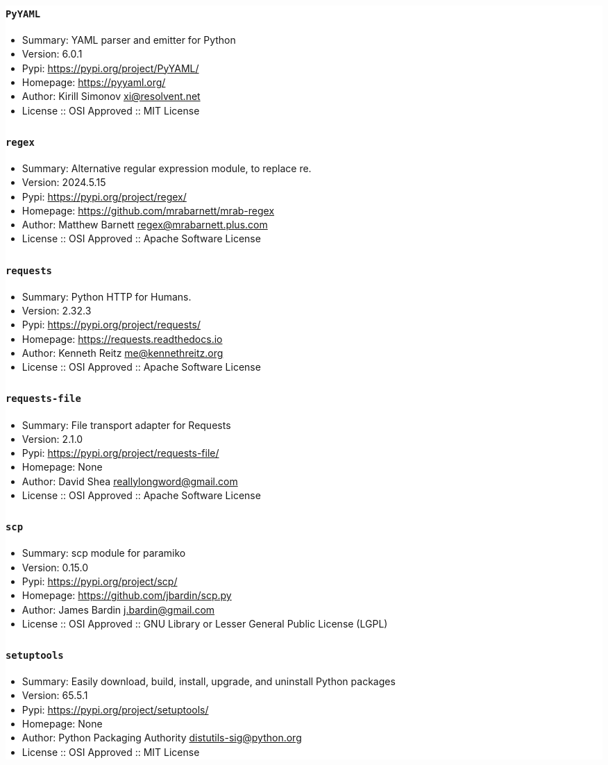 ### `PyYAML`

* Summary: YAML parser and emitter for Python
* Version: 6.0.1
* Pypi: https://pypi.org/project/PyYAML/
* Homepage: https://pyyaml.org/
* Author: Kirill Simonov xi@resolvent.net
* License :: OSI Approved :: MIT License

### `regex`

* Summary: Alternative regular expression module, to replace re.
* Version: 2024.5.15
* Pypi: https://pypi.org/project/regex/
* Homepage: https://github.com/mrabarnett/mrab-regex
* Author: Matthew Barnett regex@mrabarnett.plus.com
* License :: OSI Approved :: Apache Software License

### `requests`

* Summary: Python HTTP for Humans.
* Version: 2.32.3
* Pypi: https://pypi.org/project/requests/
* Homepage: https://requests.readthedocs.io
* Author: Kenneth Reitz me@kennethreitz.org
* License :: OSI Approved :: Apache Software License

### `requests-file`

* Summary: File transport adapter for Requests
* Version: 2.1.0
* Pypi: https://pypi.org/project/requests-file/
* Homepage: None
* Author: David Shea <reallylongword@gmail.com>
* License :: OSI Approved :: Apache Software License

### `scp`

* Summary: scp module for paramiko
* Version: 0.15.0
* Pypi: https://pypi.org/project/scp/
* Homepage: https://github.com/jbardin/scp.py
* Author: James Bardin j.bardin@gmail.com
* License :: OSI Approved :: GNU Library or Lesser General Public License (LGPL)

### `setuptools`

* Summary: Easily download, build, install, upgrade, and uninstall Python packages
* Version: 65.5.1
* Pypi: https://pypi.org/project/setuptools/
* Homepage: None
* Author: Python Packaging Authority <distutils-sig@python.org>
* License :: OSI Approved :: MIT License
